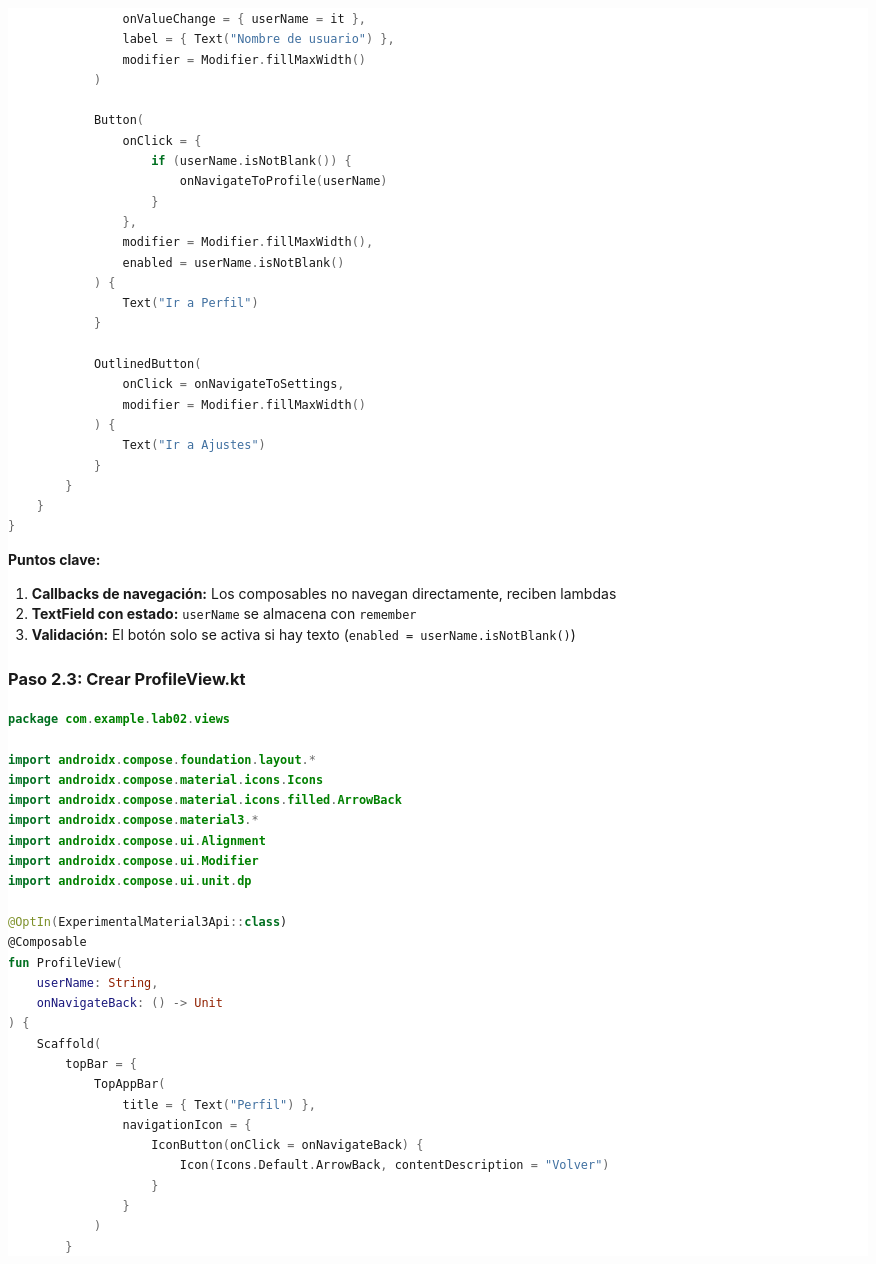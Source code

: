 ```kotlin
                onValueChange = { userName = it },
                label = { Text("Nombre de usuario") },
                modifier = Modifier.fillMaxWidth()
            )
            
            Button(
                onClick = { 
                    if (userName.isNotBlank()) {
                        onNavigateToProfile(userName)
                    }
                },
                modifier = Modifier.fillMaxWidth(),
                enabled = userName.isNotBlank()
            ) {
                Text("Ir a Perfil")
            }
            
            OutlinedButton(
                onClick = onNavigateToSettings,
                modifier = Modifier.fillMaxWidth()
            ) {
                Text("Ir a Ajustes")
            }
        }
    }
}
```

**Puntos clave:**

1. **Callbacks de navegación:** Los composables no navegan directamente, reciben lambdas
2. **TextField con estado:** `userName` se almacena con `remember`
3. **Validación:** El botón solo se activa si hay texto (`enabled = userName.isNotBlank()`)

### Paso 2.3: Crear ProfileView.kt

```kotlin
package com.example.lab02.views

import androidx.compose.foundation.layout.*
import androidx.compose.material.icons.Icons
import androidx.compose.material.icons.filled.ArrowBack
import androidx.compose.material3.*
import androidx.compose.ui.Alignment
import androidx.compose.ui.Modifier
import androidx.compose.ui.unit.dp

@OptIn(ExperimentalMaterial3Api::class)
@Composable
fun ProfileView(
    userName: String,
    onNavigateBack: () -> Unit
) {
    Scaffold(
        topBar = {
            TopAppBar(
                title = { Text("Perfil") },
                navigationIcon = {
                    IconButton(onClick = onNavigateBack) {
                        Icon(Icons.Default.ArrowBack, contentDescription = "Volver")
                    }
                }
            )
        }
```